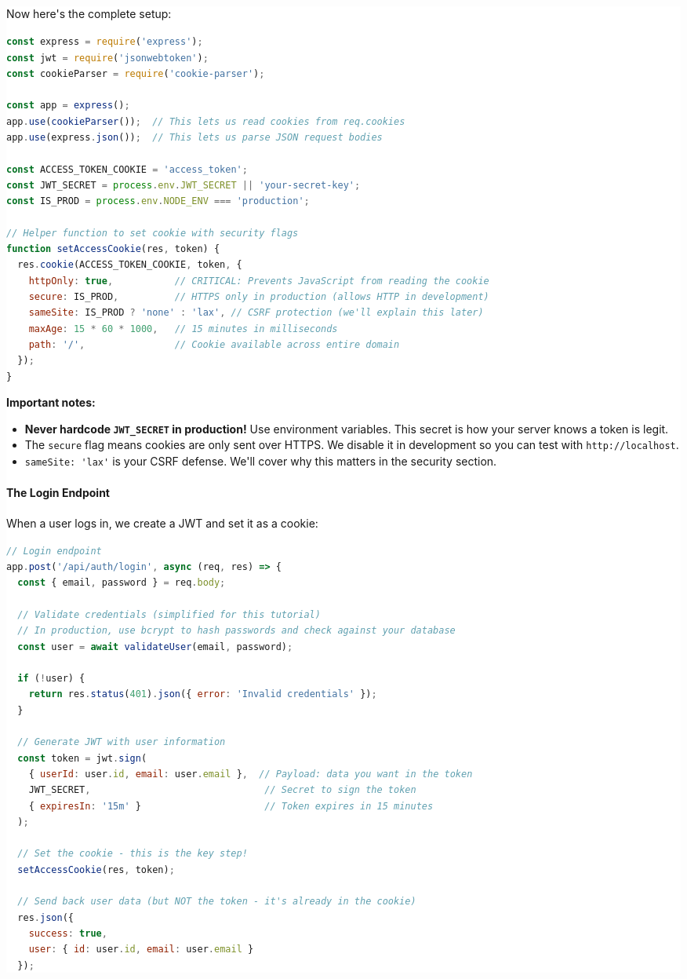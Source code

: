Now here's the complete setup:

```javascript
const express = require('express');
const jwt = require('jsonwebtoken');
const cookieParser = require('cookie-parser');

const app = express();
app.use(cookieParser());  // This lets us read cookies from req.cookies
app.use(express.json());  // This lets us parse JSON request bodies

const ACCESS_TOKEN_COOKIE = 'access_token';
const JWT_SECRET = process.env.JWT_SECRET || 'your-secret-key';
const IS_PROD = process.env.NODE_ENV === 'production';

// Helper function to set cookie with security flags
function setAccessCookie(res, token) {
  res.cookie(ACCESS_TOKEN_COOKIE, token, {
    httpOnly: true,           // CRITICAL: Prevents JavaScript from reading the cookie
    secure: IS_PROD,          // HTTPS only in production (allows HTTP in development)
    sameSite: IS_PROD ? 'none' : 'lax', // CSRF protection (we'll explain this later)
    maxAge: 15 * 60 * 1000,   // 15 minutes in milliseconds
    path: '/',                // Cookie available across entire domain
  });
}
```

**Important notes:**
- **Never hardcode `JWT_SECRET` in production!** Use environment variables. This secret is how your server knows a token is legit.
- The `secure` flag means cookies are only sent over HTTPS. We disable it in development so you can test with `http://localhost`.
- `sameSite: 'lax'` is your CSRF defense. We'll cover why this matters in the security section.

#### The Login Endpoint

When a user logs in, we create a JWT and set it as a cookie:

```javascript
// Login endpoint
app.post('/api/auth/login', async (req, res) => {
  const { email, password } = req.body;
  
  // Validate credentials (simplified for this tutorial)
  // In production, use bcrypt to hash passwords and check against your database
  const user = await validateUser(email, password);
  
  if (!user) {
    return res.status(401).json({ error: 'Invalid credentials' });
  }
  
  // Generate JWT with user information
  const token = jwt.sign(
    { userId: user.id, email: user.email },  // Payload: data you want in the token
    JWT_SECRET,                               // Secret to sign the token
    { expiresIn: '15m' }                      // Token expires in 15 minutes
  );
  
  // Set the cookie - this is the key step!
  setAccessCookie(res, token);
  
  // Send back user data (but NOT the token - it's already in the cookie)
  res.json({ 
    success: true,
    user: { id: user.id, email: user.email }
  });
```